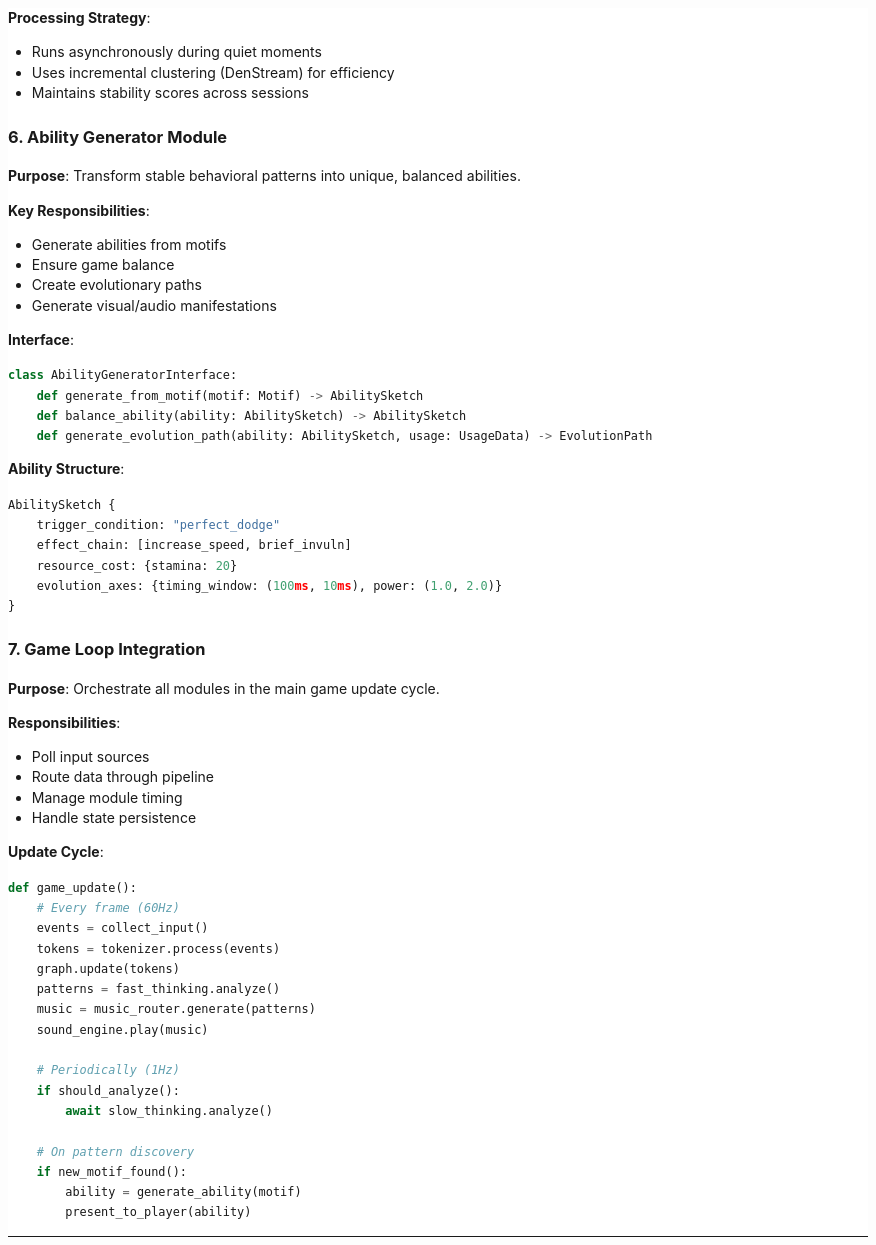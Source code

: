 **Processing Strategy**:
- Runs asynchronously during quiet moments
- Uses incremental clustering (DenStream) for efficiency
- Maintains stability scores across sessions

### 6. Ability Generator Module

**Purpose**: Transform stable behavioral patterns into unique, balanced abilities.

**Key Responsibilities**:
- Generate abilities from motifs
- Ensure game balance
- Create evolutionary paths
- Generate visual/audio manifestations

**Interface**:
```python
class AbilityGeneratorInterface:
    def generate_from_motif(motif: Motif) -> AbilitySketch
    def balance_ability(ability: AbilitySketch) -> AbilitySketch
    def generate_evolution_path(ability: AbilitySketch, usage: UsageData) -> EvolutionPath
```

**Ability Structure**:
```python
AbilitySketch {
    trigger_condition: "perfect_dodge"
    effect_chain: [increase_speed, brief_invuln]
    resource_cost: {stamina: 20}
    evolution_axes: {timing_window: (100ms, 10ms), power: (1.0, 2.0)}
}
```

### 7. Game Loop Integration

**Purpose**: Orchestrate all modules in the main game update cycle.

**Responsibilities**:
- Poll input sources
- Route data through pipeline
- Manage module timing
- Handle state persistence

**Update Cycle**:
```python
def game_update():
    # Every frame (60Hz)
    events = collect_input()
    tokens = tokenizer.process(events)
    graph.update(tokens)
    patterns = fast_thinking.analyze()
    music = music_router.generate(patterns)
    sound_engine.play(music)
    
    # Periodically (1Hz)
    if should_analyze():
        await slow_thinking.analyze()
    
    # On pattern discovery
    if new_motif_found():
        ability = generate_ability(motif)
        present_to_player(ability)
```

---
